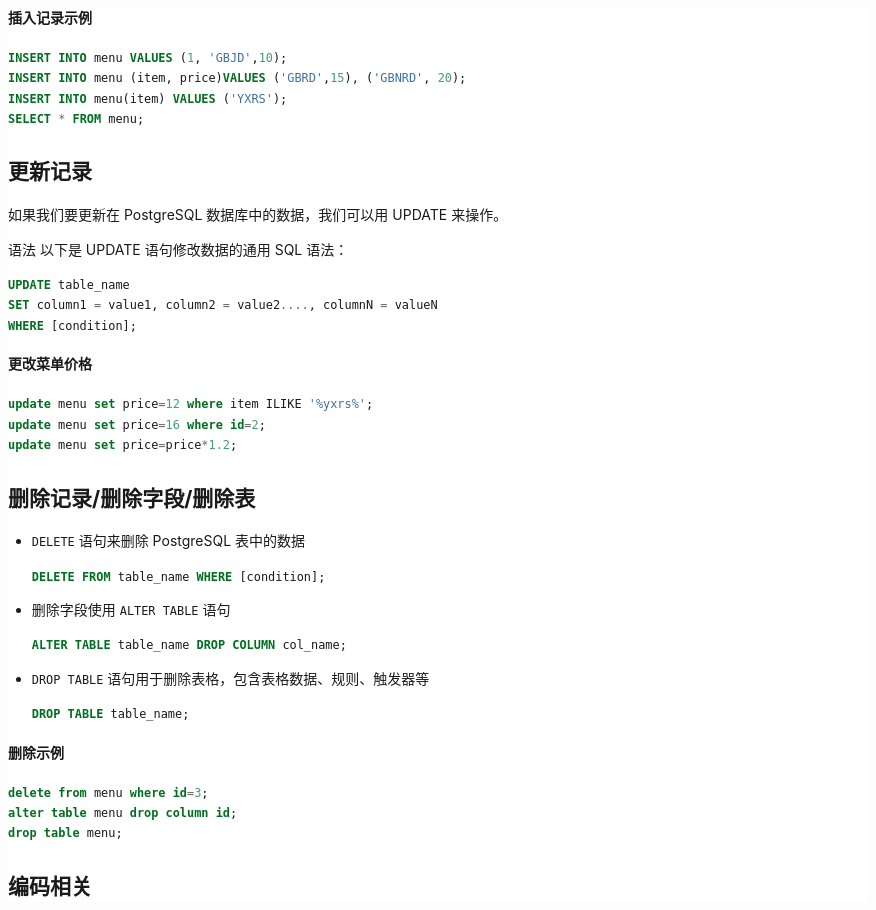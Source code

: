 #### 插入记录示例
```sql
INSERT INTO menu VALUES (1, 'GBJD',10);
INSERT INTO menu (item, price)VALUES ('GBRD',15), ('GBNRD', 20);
INSERT INTO menu(item) VALUES ('YXRS');
SELECT * FROM menu;
```

## 更新记录
如果我们要更新在 PostgreSQL 数据库中的数据，我们可以用 UPDATE 来操作。

语法
以下是 UPDATE 语句修改数据的通用 SQL 语法：

```sql
UPDATE table_name
SET column1 = value1, column2 = value2...., columnN = valueN
WHERE [condition];
```

#### 更改菜单价格
```sql
update menu set price=12 where item ILIKE '%yxrs%';
update menu set price=16 where id=2;
update menu set price=price*1.2;
```

## 删除记录/删除字段/删除表

- `DELETE` 语句来删除 PostgreSQL 表中的数据

  ```sql
  DELETE FROM table_name WHERE [condition];
  ```

- 删除字段使用 `ALTER TABLE` 语句

  ```sql
  ALTER TABLE table_name DROP COLUMN col_name;
  ```

- `DROP TABLE` 语句用于删除表格，包含表格数据、规则、触发器等

  ```sql
  DROP TABLE table_name;
  ```


#### 删除示例
```sql
delete from menu where id=3;
alter table menu drop column id;
drop table menu;
```

## 编码相关
